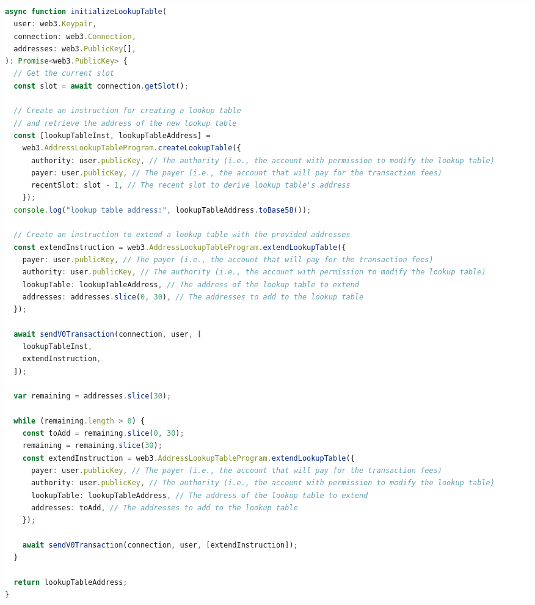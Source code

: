 ```typescript
async function initializeLookupTable(
  user: web3.Keypair,
  connection: web3.Connection,
  addresses: web3.PublicKey[],
): Promise<web3.PublicKey> {
  // Get the current slot
  const slot = await connection.getSlot();

  // Create an instruction for creating a lookup table
  // and retrieve the address of the new lookup table
  const [lookupTableInst, lookupTableAddress] =
    web3.AddressLookupTableProgram.createLookupTable({
      authority: user.publicKey, // The authority (i.e., the account with permission to modify the lookup table)
      payer: user.publicKey, // The payer (i.e., the account that will pay for the transaction fees)
      recentSlot: slot - 1, // The recent slot to derive lookup table's address
    });
  console.log("lookup table address:", lookupTableAddress.toBase58());

  // Create an instruction to extend a lookup table with the provided addresses
  const extendInstruction = web3.AddressLookupTableProgram.extendLookupTable({
    payer: user.publicKey, // The payer (i.e., the account that will pay for the transaction fees)
    authority: user.publicKey, // The authority (i.e., the account with permission to modify the lookup table)
    lookupTable: lookupTableAddress, // The address of the lookup table to extend
    addresses: addresses.slice(0, 30), // The addresses to add to the lookup table
  });

  await sendV0Transaction(connection, user, [
    lookupTableInst,
    extendInstruction,
  ]);

  var remaining = addresses.slice(30);

  while (remaining.length > 0) {
    const toAdd = remaining.slice(0, 30);
    remaining = remaining.slice(30);
    const extendInstruction = web3.AddressLookupTableProgram.extendLookupTable({
      payer: user.publicKey, // The payer (i.e., the account that will pay for the transaction fees)
      authority: user.publicKey, // The authority (i.e., the account with permission to modify the lookup table)
      lookupTable: lookupTableAddress, // The address of the lookup table to extend
      addresses: toAdd, // The addresses to add to the lookup table
    });

    await sendV0Transaction(connection, user, [extendInstruction]);
  }

  return lookupTableAddress;
}
```
